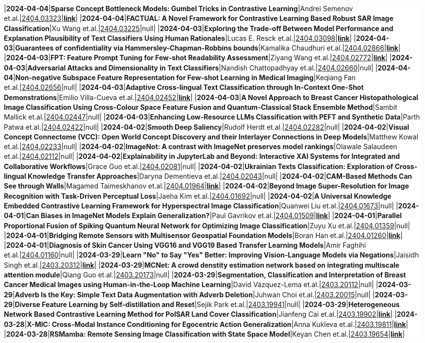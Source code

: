 |**2024-04-04**|**Sparse Concept Bottleneck Models: Gumbel Tricks in Contrastive Learning**|Andrei Semenov et.al.|[2404.03323](http://arxiv.org/abs/2404.03323)|**[link](https://github.com/andron00e/sparsecbm)**|
|**2024-04-04**|**FACTUAL: A Novel Framework for Contrastive Learning Based Robust SAR Image Classification**|Xu Wang et.al.|[2404.03225](http://arxiv.org/abs/2404.03225)|null|
|**2024-04-03**|**Exploring the Trade-off Between Model Performance and Explanation Plausibility of Text Classifiers Using Human Rationales**|Lucas E. Resck et.al.|[2404.03098](http://arxiv.org/abs/2404.03098)|**[link](https://github.com/visual-ds/plausible-nlp-explanations)**|
|**2024-04-03**|**Guarantees of confidentiality via Hammersley-Chapman-Robbins bounds**|Kamalika Chaudhuri et.al.|[2404.02866](http://arxiv.org/abs/2404.02866)|**[link](https://github.com/facebookresearch/hcrbounds)**|
|**2024-04-03**|**FPT: Feature Prompt Tuning for Few-shot Readability Assessment**|Ziyang Wang et.al.|[2404.02772](http://arxiv.org/abs/2404.02772)|**[link](https://github.com/wzy232303/fpt)**|
|**2024-04-03**|**Adversarial Attacks and Dimensionality in Text Classifiers**|Nandish Chattopadhyay et.al.|[2404.02660](http://arxiv.org/abs/2404.02660)|null|
|**2024-04-04**|**Non-negative Subspace Feature Representation for Few-shot Learning in Medical Imaging**|Keqiang Fan et.al.|[2404.02656](http://arxiv.org/abs/2404.02656)|null|
|**2024-04-03**|**Adaptive Cross-lingual Text Classification through In-Context One-Shot Demonstrations**|Emilio Villa-Cueva et.al.|[2404.02452](http://arxiv.org/abs/2404.02452)|**[link](https://github.com/villacu/ic_xlt)**|
|**2024-04-03**|**A Novel Approach to Breast Cancer Histopathological Image Classification Using Cross-Colour Space Feature Fusion and Quantum-Classical Stack Ensemble Method**|Sambit Mallick et.al.|[2404.02447](http://arxiv.org/abs/2404.02447)|null|
|**2024-04-03**|**Enhancing Low-Resource LLMs Classification with PEFT and Synthetic Data**|Parth Patwa et.al.|[2404.02422](http://arxiv.org/abs/2404.02422)|null|
|**2024-04-02**|**Smooth Deep Saliency**|Rudolf Herdt et.al.|[2404.02282](http://arxiv.org/abs/2404.02282)|null|
|**2024-04-02**|**Visual Concept Connectome (VCC): Open World Concept Discovery and their Interlayer Connections in Deep Models**|Matthew Kowal et.al.|[2404.02233](http://arxiv.org/abs/2404.02233)|null|
|**2024-04-02**|**ImageNot: A contrast with ImageNet preserves model rankings**|Olawale Salaudeen et.al.|[2404.02112](http://arxiv.org/abs/2404.02112)|null|
|**2024-04-02**|**Explainability in JupyterLab and Beyond: Interactive XAI Systems for Integrated and Collaborative Workflows**|Grace Guo et.al.|[2404.02081](http://arxiv.org/abs/2404.02081)|null|
|**2024-04-02**|**Ukrainian Texts Classification: Exploration of Cross-lingual Knowledge Transfer Approaches**|Daryna Dementieva et.al.|[2404.02043](http://arxiv.org/abs/2404.02043)|null|
|**2024-04-02**|**CAM-Based Methods Can See through Walls**|Magamed Taimeskhanov et.al.|[2404.01964](http://arxiv.org/abs/2404.01964)|**[link](https://github.com/magamedt/cam-can-see-through-walls)**|
|**2024-04-02**|**Beyond Image Super-Resolution for Image Recognition with Task-Driven Perceptual Loss**|Jaeha Kim et.al.|[2404.01692](http://arxiv.org/abs/2404.01692)|null|
|**2024-04-02**|**A Universal Knowledge Embedded Contrastive Learning Framework for Hyperspectral Image Classification**|Quanwei Liu et.al.|[2404.01673](http://arxiv.org/abs/2404.01673)|null|
|**2024-04-01**|**Can Biases in ImageNet Models Explain Generalization?**|Paul Gavrikov et.al.|[2404.01509](http://arxiv.org/abs/2404.01509)|**[link](https://github.com/paulgavrikov/biases_vs_generalization)**|
|**2024-04-01**|**Parallel Proportional Fusion of Spiking Quantum Neural Network for Optimizing Image Classification**|Zuyu Xu et.al.|[2404.01359](http://arxiv.org/abs/2404.01359)|null|
|**2024-04-01**|**Bridging Remote Sensors with Multisensor Geospatial Foundation Models**|Boran Han et.al.|[2404.01260](http://arxiv.org/abs/2404.01260)|**[link](https://github.com/boranhan/geospatial_foundation_models)**|
|**2024-04-01**|**Diagnosis of Skin Cancer Using VGG16 and VGG19 Based Transfer Learning Models**|Amir Faghihi et.al.|[2404.01160](http://arxiv.org/abs/2404.01160)|null|
|**2024-03-29**|**Learn "No" to Say "Yes" Better: Improving Vision-Language Models via Negations**|Jaisidh Singh et.al.|[2403.20312](http://arxiv.org/abs/2403.20312)|**[link](https://github.com/jaisidhsingh/con-clip)**|
|**2024-03-29**|**MCNet: A crowd denstity estimation network based on integrating multiscale attention module**|Qiang Guo et.al.|[2403.20173](http://arxiv.org/abs/2403.20173)|null|
|**2024-03-29**|**Segmentation, Classification and Interpretation of Breast Cancer Medical Images using Human-in-the-Loop Machine Learning**|David Vázquez-Lema et.al.|[2403.20112](http://arxiv.org/abs/2403.20112)|null|
|**2024-03-29**|**Adverb Is the Key: Simple Text Data Augmentation with Adverb Deletion**|Juhwan Choi et.al.|[2403.20015](http://arxiv.org/abs/2403.20015)|null|
|**2024-03-29**|**Diverse Feature Learning by Self-distillation and Reset**|Sejik Park et.al.|[2403.19941](http://arxiv.org/abs/2403.19941)|null|
|**2024-03-29**|**Heterogeneous Network Based Contrastive Learning Method for PolSAR Land Cover Classification**|Jianfeng Cai et.al.|[2403.19902](http://arxiv.org/abs/2403.19902)|**[link](https://github.com/cai-jianfeng/HCLNet)**|
|**2024-03-28**|**X-MIC: Cross-Modal Instance Conditioning for Egocentric Action Generalization**|Anna Kukleva et.al.|[2403.19811](http://arxiv.org/abs/2403.19811)|**[link](https://github.com/annusha/xmic)**|
|**2024-03-28**|**RSMamba: Remote Sensing Image Classification with State Space Model**|Keyan Chen et.al.|[2403.19654](http://arxiv.org/abs/2403.19654)|**[link](https://github.com/KyanChen/RSMamba)**|